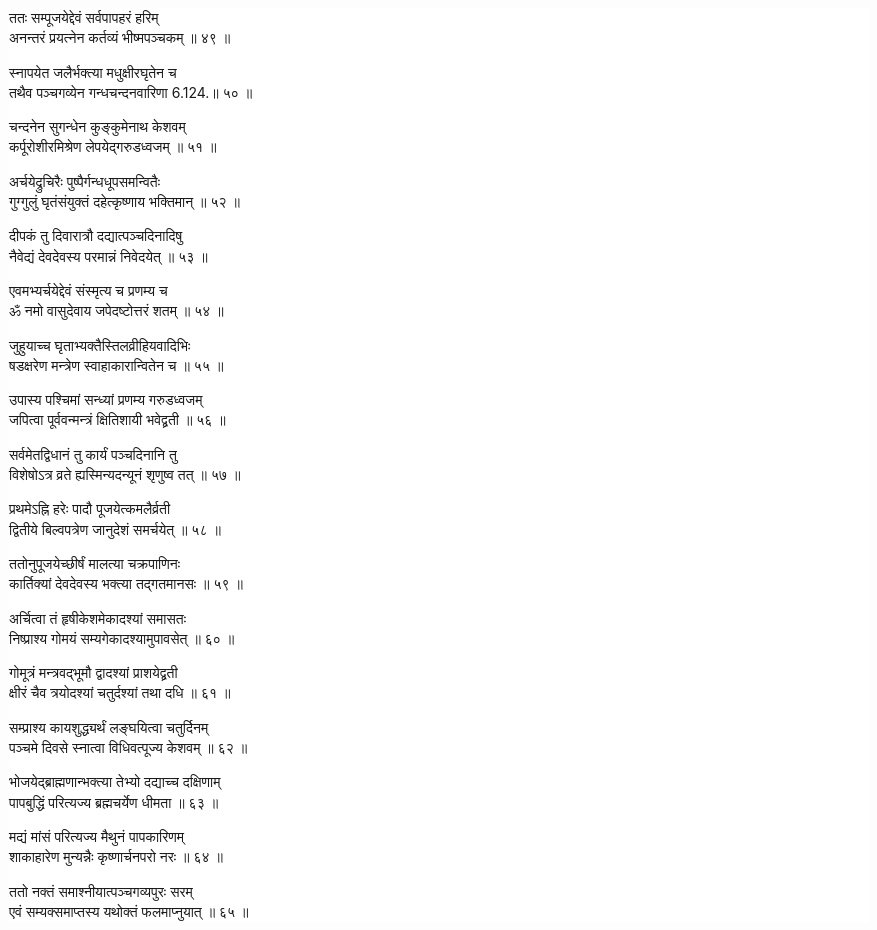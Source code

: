 
ततः सम्पूजयेद्देवं सर्वपापहरं हरिम्  
अनन्तरं प्रयत्नेन कर्तव्यं भीष्मपञ्चकम् ॥ ४९ ॥


स्नापयेत जलैर्भक्त्या मधुक्षीरघृतेन च  
तथैव पञ्चगव्येन गन्धचन्दनवारिणा 6.124.॥ ५० ॥


चन्दनेन सुगन्धेन कुङ्कुमेनाथ केशवम्  
कर्पूरोशीरमिश्रेण लेपयेद्गरुडध्वजम् ॥ ५१ ॥


अर्चयेद्रुचिरैः पुष्पैर्गन्धधूपसमन्वितैः  
गुग्गुलुं घृतंसंयुक्तं दहेत्कृष्णाय भक्तिमान् ॥ ५२ ॥


दीपकं तु दिवारात्रौ दद्यात्पञ्चदिनादिषु  
नैवेद्यं देवदेवस्य परमान्नं निवेदयेत् ॥ ५३ ॥


एवमभ्यर्चयेद्देवं संस्मृत्य च प्रणम्य च  
ॐ नमो वासुदेवाय जपेदष्टोत्तरं शतम् ॥ ५४ ॥


जुहुयाच्च घृताभ्यक्तैस्तिलव्रीहियवादिभिः  
षडक्षरेण मन्त्रेण स्वाहाकारान्वितेन च ॥ ५५ ॥


उपास्य पश्चिमां सन्ध्यां प्रणम्य गरुडध्वजम्  
जपित्वा पूर्ववन्मन्त्रं क्षितिशायी भवेद्व्रती ॥ ५६ ॥


सर्वमेतद्विधानं तु कार्यं पञ्चदिनानि तु  
विशेषोऽत्र व्रते ह्यस्मिन्यदन्यूनं शृणुष्व तत् ॥ ५७ ॥


प्रथमेऽह्नि हरेः पादौ पूजयेत्कमलैर्व्रती  
द्वितीये बिल्वपत्रेण जानुदेशं समर्चयेत् ॥ ५८ ॥


ततोनुपूजयेच्छीर्षं मालत्या चक्रपाणिनः  
कार्तिक्यां देवदेवस्य भक्त्या तद्गतमानसः ॥ ५९ ॥


अर्चित्वा तं हृषीकेशमेकादश्यां समासतः  
निष्प्राश्य गोमयं सम्यगेकादश्यामुपावसेत् ॥ ६० ॥


गोमूत्रं मन्त्रवद्भूमौ द्वादश्यां प्राशयेद्व्रती  
क्षीरं चैव त्रयोदश्यां चतुर्दश्यां तथा दधि ॥ ६१ ॥


सम्प्राश्य कायशुद्ध्यर्थं लङ्घयित्वा चतुर्दिनम्  
पञ्चमे दिवसे स्नात्वा विधिवत्पूज्य केशवम् ॥ ६२ ॥


भोजयेद्ब्राह्मणान्भक्त्या तेभ्यो दद्याच्च दक्षिणाम्  
पापबुद्धिं परित्यज्य ब्रह्मचर्येण धीमता ॥ ६३ ॥


मद्यं मांसं परित्यज्य मैथुनं पापकारिणम्  
शाकाहारेण मुन्यन्नैः कृष्णार्चनपरो नरः ॥ ६४ ॥


ततो नक्तं समाश्नीयात्पञ्चगव्यपुरः सरम्  
एवं सम्यक्समाप्तस्य यथोक्तं फलमाप्नुयात् ॥ ६५ ॥
